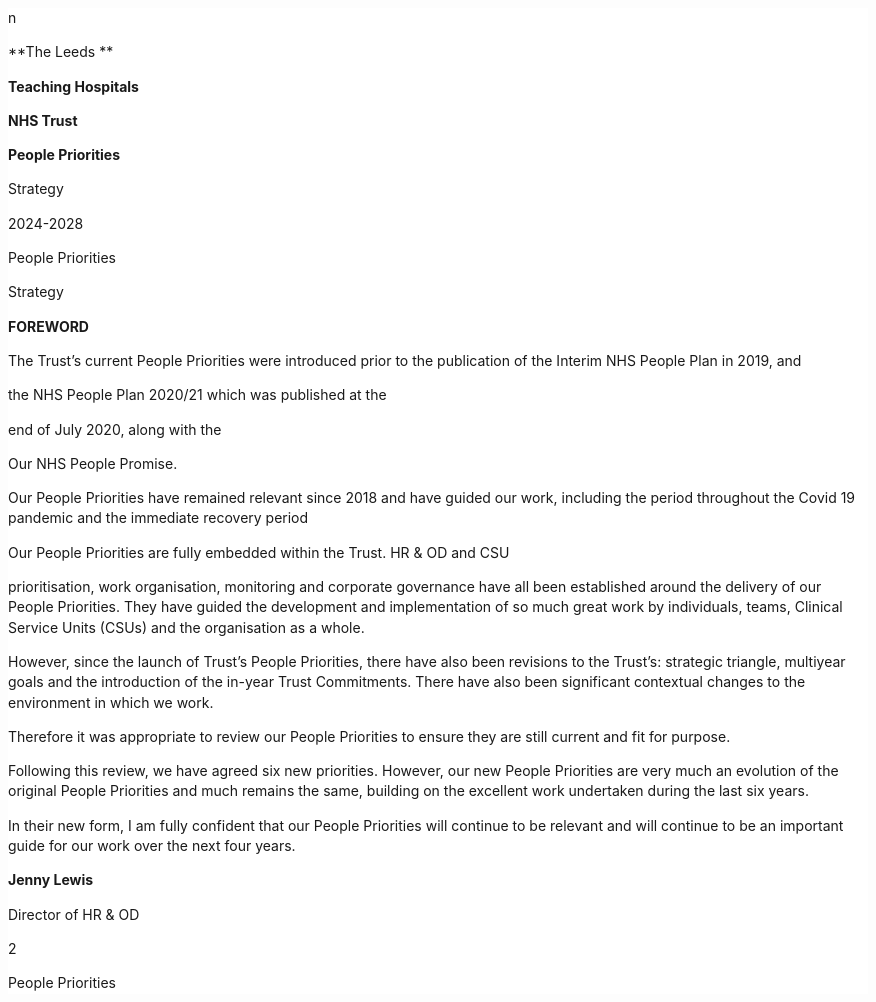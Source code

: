 n

**The Leeds **

**Teaching Hospitals**

**NHS Trust**

**People Priorities** 

Strategy

2024-2028



People Priorities 

Strategy

**FOREWORD**

The Trust’s current People Priorities were introduced prior to the publication of the Interim NHS People Plan in 2019, and 

the NHS People Plan 2020/21 which was published at the 

end of July 2020, along with the 

Our NHS People Promise. 

Our People Priorities have remained relevant since 2018 and have guided our work, including the period throughout the Covid 19 pandemic and the immediate recovery period

Our People Priorities are fully embedded within the Trust. HR & OD and CSU 

prioritisation, work organisation, monitoring and corporate governance have all been established around the delivery of our People Priorities. They have guided the development and implementation of so much great work by individuals, teams, Clinical Service Units \(CSUs\) and the organisation as a whole. 

However, since the launch of Trust’s People Priorities, there have also been revisions to the Trust’s: strategic triangle, multiyear goals and the introduction of the in-year Trust Commitments. There have also been significant contextual changes to the environment in which we work. 

Therefore it was appropriate to review our People Priorities to ensure they are still current and fit for purpose. 

Following this review, we have agreed six new priorities. However, our new People Priorities are very much an evolution of the original People Priorities and much remains the same, building on the excellent work undertaken during the last six years. 

In their new form, I am fully confident that our People Priorities will continue to be relevant and will continue to be an important guide for our work over the next four years. 

**Jenny Lewis**

Director of HR & OD

2



People Priorities 
